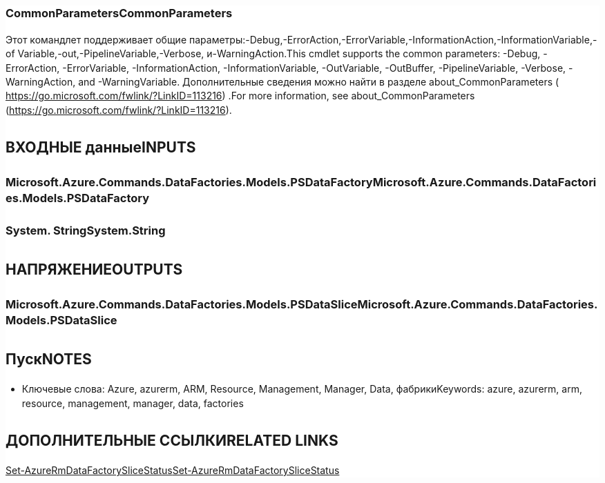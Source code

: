 ### <span data-ttu-id="107ad-163">CommonParameters</span><span class="sxs-lookup"><span data-stu-id="107ad-163">CommonParameters</span></span>
<span data-ttu-id="107ad-164">Этот командлет поддерживает общие параметры:-Debug,-ErrorAction,-ErrorVariable,-InformationAction,-InformationVariable,-of Variable,-out,-PipelineVariable,-Verbose, и-WarningAction.</span><span class="sxs-lookup"><span data-stu-id="107ad-164">This cmdlet supports the common parameters: -Debug, -ErrorAction, -ErrorVariable, -InformationAction, -InformationVariable, -OutVariable, -OutBuffer, -PipelineVariable, -Verbose, -WarningAction, and -WarningVariable.</span></span> <span data-ttu-id="107ad-165">Дополнительные сведения можно найти в разделе about_CommonParameters ( https://go.microsoft.com/fwlink/?LinkID=113216) .</span><span class="sxs-lookup"><span data-stu-id="107ad-165">For more information, see about_CommonParameters (https://go.microsoft.com/fwlink/?LinkID=113216).</span></span>

## <span data-ttu-id="107ad-166">ВХОДНЫЕ данные</span><span class="sxs-lookup"><span data-stu-id="107ad-166">INPUTS</span></span>

### <span data-ttu-id="107ad-167">Microsoft.Azure.Commands.DataFactories.Models.PSDataFactory</span><span class="sxs-lookup"><span data-stu-id="107ad-167">Microsoft.Azure.Commands.DataFactories.Models.PSDataFactory</span></span>

### <span data-ttu-id="107ad-168">System. String</span><span class="sxs-lookup"><span data-stu-id="107ad-168">System.String</span></span>

## <span data-ttu-id="107ad-169">НАПРЯЖЕНИЕ</span><span class="sxs-lookup"><span data-stu-id="107ad-169">OUTPUTS</span></span>

### <span data-ttu-id="107ad-170">Microsoft.Azure.Commands.DataFactories.Models.PSDataSlice</span><span class="sxs-lookup"><span data-stu-id="107ad-170">Microsoft.Azure.Commands.DataFactories.Models.PSDataSlice</span></span>

## <span data-ttu-id="107ad-171">Пуск</span><span class="sxs-lookup"><span data-stu-id="107ad-171">NOTES</span></span>
* <span data-ttu-id="107ad-172">Ключевые слова: Azure, azurerm, ARM, Resource, Management, Manager, Data, фабрики</span><span class="sxs-lookup"><span data-stu-id="107ad-172">Keywords: azure, azurerm, arm, resource, management, manager, data, factories</span></span>

## <span data-ttu-id="107ad-173">ДОПОЛНИТЕЛЬНЫЕ ССЫЛКИ</span><span class="sxs-lookup"><span data-stu-id="107ad-173">RELATED LINKS</span></span>

[<span data-ttu-id="107ad-174">Set-AzureRmDataFactorySliceStatus</span><span class="sxs-lookup"><span data-stu-id="107ad-174">Set-AzureRmDataFactorySliceStatus</span></span>](./Set-AzureRmDataFactorySliceStatus.md)
